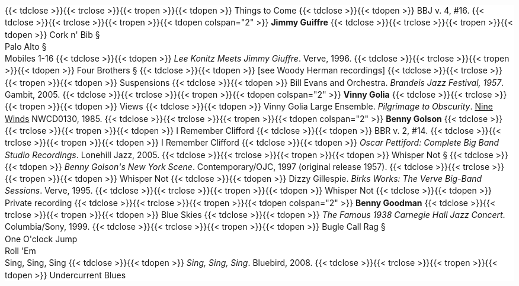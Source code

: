 {{< tdclose >}}{{< trclose >}}{{< tropen >}}{{< tdopen >}}
Things to Come
{{< tdclose >}}{{< tdopen >}}
BBJ v. 4, #16.
{{< tdclose >}}{{< trclose >}}{{< tropen >}}{{< tdopen colspan="2" >}}
**Jimmy Guiffre**
{{< tdclose >}}{{< trclose >}}{{< tropen >}}{{< tdopen >}}
Cork n' Bib §   
Palo Alto §   
Mobiles 1-16
{{< tdclose >}}{{< tdopen >}}
*Lee Konitz Meets Jimmy Giuffre*. Verve, 1996.
{{< tdclose >}}{{< trclose >}}{{< tropen >}}{{< tdopen >}}
Four Brothers §
{{< tdclose >}}{{< tdopen >}}
\[see Woody Herman recordings\]
{{< tdclose >}}{{< trclose >}}{{< tropen >}}{{< tdopen >}}
Suspensions
{{< tdclose >}}{{< tdopen >}}
Bill Evans and Orchestra. *Brandeis Jazz Festival, 1957*. Gambit, 2005.
{{< tdclose >}}{{< trclose >}}{{< tropen >}}{{< tdopen colspan="2" >}}
**Vinny Golia**
{{< tdclose >}}{{< trclose >}}{{< tropen >}}{{< tdopen >}}
Views
{{< tdclose >}}{{< tdopen >}}
Vinny Golia Large Ensemble. *Pilgrimage to Obscurity*. [Nine Winds](https://www.discogs.com/Vinny-Golia-Large-Ensemble-Pilgrimage-To-Obscurity/release/3062468) NWCD0130, 1985.
{{< tdclose >}}{{< trclose >}}{{< tropen >}}{{< tdopen colspan="2" >}}
**Benny Golson**
{{< tdclose >}}{{< trclose >}}{{< tropen >}}{{< tdopen >}}
I Remember Clifford
{{< tdclose >}}{{< tdopen >}}
BBR v. 2, #14.
{{< tdclose >}}{{< trclose >}}{{< tropen >}}{{< tdopen >}}
I Remember Clifford
{{< tdclose >}}{{< tdopen >}}
*Oscar Pettiford: Complete Big Band Studio Recordings*. Lonehill Jazz, 2005.
{{< tdclose >}}{{< trclose >}}{{< tropen >}}{{< tdopen >}}
Whisper Not §
{{< tdclose >}}{{< tdopen >}}
*Benny Golson's New York Scene*. Contemporary/OJC, 1997 (original release 1957).
{{< tdclose >}}{{< trclose >}}{{< tropen >}}{{< tdopen >}}
Whisper Not
{{< tdclose >}}{{< tdopen >}}
Dizzy Gillespie. *Birks Works: The Verve Big-Band Sessions*. Verve, 1995.
{{< tdclose >}}{{< trclose >}}{{< tropen >}}{{< tdopen >}}
Whisper Not
{{< tdclose >}}{{< tdopen >}}
Private recording
{{< tdclose >}}{{< trclose >}}{{< tropen >}}{{< tdopen colspan="2" >}}
**Benny Goodman**
{{< tdclose >}}{{< trclose >}}{{< tropen >}}{{< tdopen >}}
Blue Skies
{{< tdclose >}}{{< tdopen >}}
*The Famous 1938 Carnegie Hall Jazz Concert*. Columbia/Sony, 1999.
{{< tdclose >}}{{< trclose >}}{{< tropen >}}{{< tdopen >}}
Bugle Call Rag §   
One O'clock Jump   
Roll 'Em   
Sing, Sing, Sing
{{< tdclose >}}{{< tdopen >}}
*Sing, Sing, Sing*. Bluebird, 2008.
{{< tdclose >}}{{< trclose >}}{{< tropen >}}{{< tdopen >}}
Undercurrent Blues